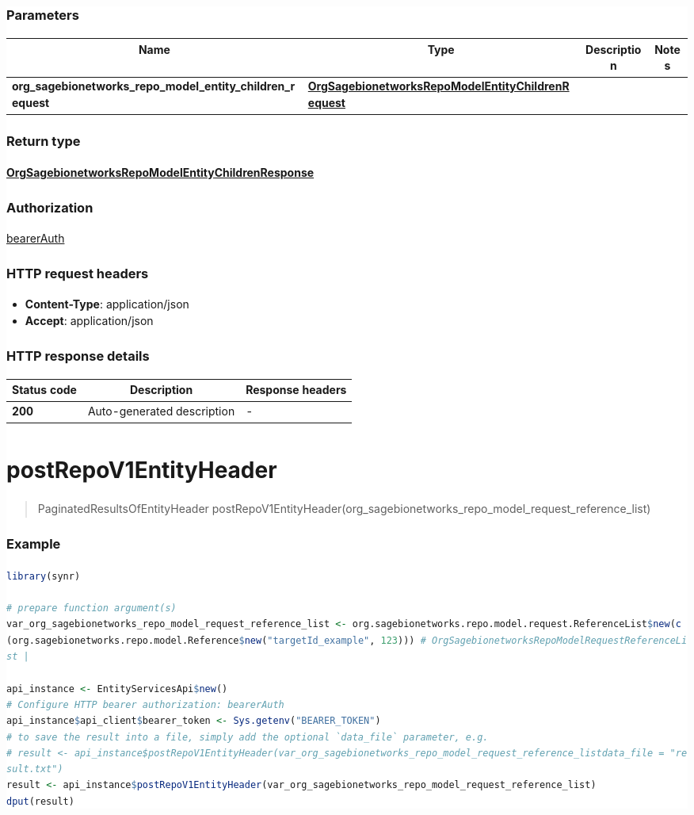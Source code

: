 ### Parameters

Name | Type | Description  | Notes
------------- | ------------- | ------------- | -------------
 **org_sagebionetworks_repo_model_entity_children_request** | [**OrgSagebionetworksRepoModelEntityChildrenRequest**](OrgSagebionetworksRepoModelEntityChildrenRequest.md)|  | 

### Return type

[**OrgSagebionetworksRepoModelEntityChildrenResponse**](org.sagebionetworks.repo.model.EntityChildrenResponse.md)

### Authorization

[bearerAuth](../README.md#bearerAuth)

### HTTP request headers

 - **Content-Type**: application/json
 - **Accept**: application/json

### HTTP response details
| Status code | Description | Response headers |
|-------------|-------------|------------------|
| **200** | Auto-generated description |  -  |

# **postRepoV1EntityHeader**
> PaginatedResultsOfEntityHeader postRepoV1EntityHeader(org_sagebionetworks_repo_model_request_reference_list)



### Example
```R
library(synr)

# prepare function argument(s)
var_org_sagebionetworks_repo_model_request_reference_list <- org.sagebionetworks.repo.model.request.ReferenceList$new(c(org.sagebionetworks.repo.model.Reference$new("targetId_example", 123))) # OrgSagebionetworksRepoModelRequestReferenceList | 

api_instance <- EntityServicesApi$new()
# Configure HTTP bearer authorization: bearerAuth
api_instance$api_client$bearer_token <- Sys.getenv("BEARER_TOKEN")
# to save the result into a file, simply add the optional `data_file` parameter, e.g.
# result <- api_instance$postRepoV1EntityHeader(var_org_sagebionetworks_repo_model_request_reference_listdata_file = "result.txt")
result <- api_instance$postRepoV1EntityHeader(var_org_sagebionetworks_repo_model_request_reference_list)
dput(result)
```
